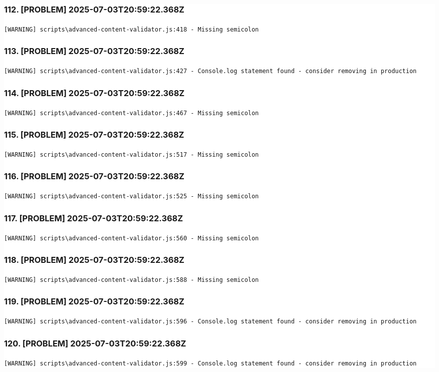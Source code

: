 ### 112. [PROBLEM] 2025-07-03T20:59:22.368Z

```
[WARNING] scripts\advanced-content-validator.js:418 - Missing semicolon
```

### 113. [PROBLEM] 2025-07-03T20:59:22.368Z

```
[WARNING] scripts\advanced-content-validator.js:427 - Console.log statement found - consider removing in production
```

### 114. [PROBLEM] 2025-07-03T20:59:22.368Z

```
[WARNING] scripts\advanced-content-validator.js:467 - Missing semicolon
```

### 115. [PROBLEM] 2025-07-03T20:59:22.368Z

```
[WARNING] scripts\advanced-content-validator.js:517 - Missing semicolon
```

### 116. [PROBLEM] 2025-07-03T20:59:22.368Z

```
[WARNING] scripts\advanced-content-validator.js:525 - Missing semicolon
```

### 117. [PROBLEM] 2025-07-03T20:59:22.368Z

```
[WARNING] scripts\advanced-content-validator.js:560 - Missing semicolon
```

### 118. [PROBLEM] 2025-07-03T20:59:22.368Z

```
[WARNING] scripts\advanced-content-validator.js:588 - Missing semicolon
```

### 119. [PROBLEM] 2025-07-03T20:59:22.368Z

```
[WARNING] scripts\advanced-content-validator.js:596 - Console.log statement found - consider removing in production
```

### 120. [PROBLEM] 2025-07-03T20:59:22.368Z

```
[WARNING] scripts\advanced-content-validator.js:599 - Console.log statement found - consider removing in production
```

